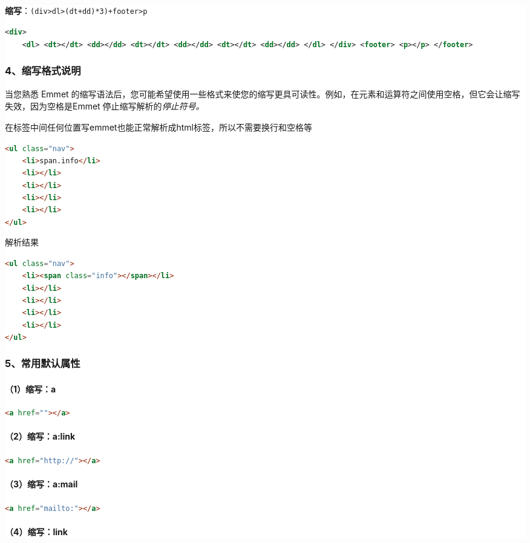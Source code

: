 **缩写**：`(div>dl>(dt+dd)*3)+footer>p`

```xml
<div>
    <dl> <dt></dt> <dd></dd> <dt></dt> <dd></dd> <dt></dt> <dd></dd> </dl> </div> <footer> <p></p> </footer> 
```

### 4、缩写格式说明

当您熟悉 Emmet 的缩写语法后，您可能希望使用一些格式来使您的缩写更具可读性。例如，在元素和运算符之间使用空格，但它会让缩写失效，因为空格是Emmet 停止缩写解析的*停止符号。*

在标签中间任何位置写emmet也能正常解析成html标签，所以不需要换行和空格等

```html
<ul class="nav">
    <li>span.info</li>
    <li></li>
    <li></li>
    <li></li>
    <li></li>
</ul>
```

解析结果

```html
<ul class="nav">
    <li><span class="info"></span></li>
    <li></li>
    <li></li>
    <li></li>
    <li></li>
</ul>
```

### 5、常用默认属性

#### （1）缩写：a

```html
<a href=""></a>
```

#### （2）缩写：a:link

```html
<a href="http://"></a>
```

#### （3）缩写：a:mail

```html
<a href="mailto:"></a>
```

#### （4）缩写：link
